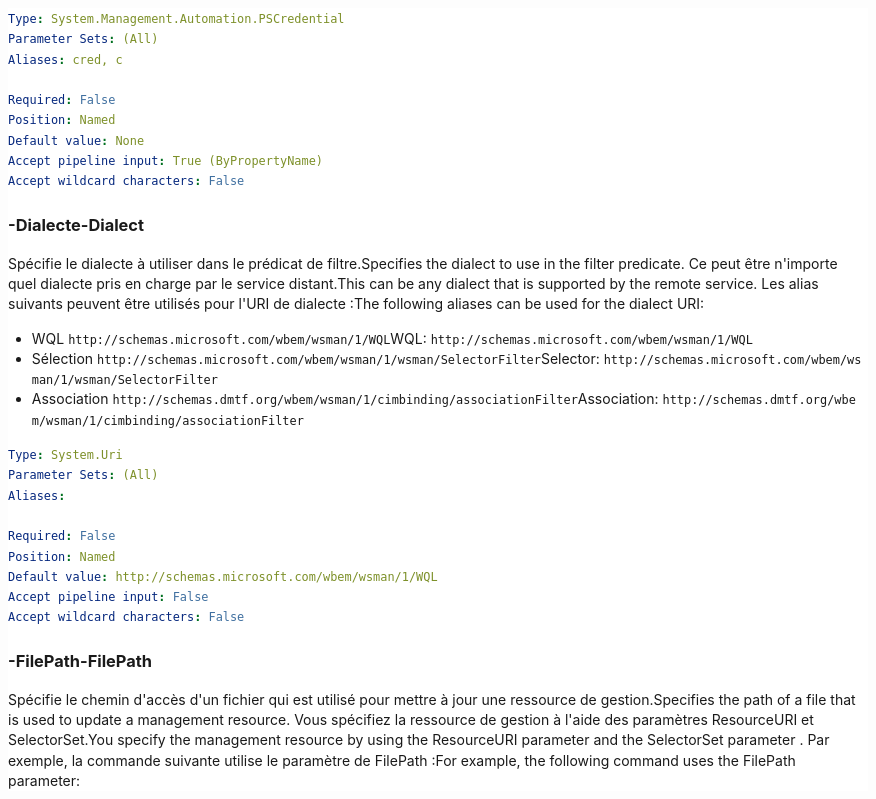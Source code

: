 ```yaml
Type: System.Management.Automation.PSCredential
Parameter Sets: (All)
Aliases: cred, c

Required: False
Position: Named
Default value: None
Accept pipeline input: True (ByPropertyName)
Accept wildcard characters: False
```

### <span data-ttu-id="924eb-182">-Dialecte</span><span class="sxs-lookup"><span data-stu-id="924eb-182">-Dialect</span></span>

<span data-ttu-id="924eb-183">Spécifie le dialecte à utiliser dans le prédicat de filtre.</span><span class="sxs-lookup"><span data-stu-id="924eb-183">Specifies the dialect to use in the filter predicate.</span></span>
<span data-ttu-id="924eb-184">Ce peut être n'importe quel dialecte pris en charge par le service distant.</span><span class="sxs-lookup"><span data-stu-id="924eb-184">This can be any dialect that is supported by the remote service.</span></span>
<span data-ttu-id="924eb-185">Les alias suivants peuvent être utilisés pour l'URI de dialecte :</span><span class="sxs-lookup"><span data-stu-id="924eb-185">The following aliases can be used for the dialect URI:</span></span>

- <span data-ttu-id="924eb-186">WQL `http://schemas.microsoft.com/wbem/wsman/1/WQL`</span><span class="sxs-lookup"><span data-stu-id="924eb-186">WQL: `http://schemas.microsoft.com/wbem/wsman/1/WQL`</span></span>
- <span data-ttu-id="924eb-187">Sélection `http://schemas.microsoft.com/wbem/wsman/1/wsman/SelectorFilter`</span><span class="sxs-lookup"><span data-stu-id="924eb-187">Selector: `http://schemas.microsoft.com/wbem/wsman/1/wsman/SelectorFilter`</span></span>
- <span data-ttu-id="924eb-188">Association `http://schemas.dmtf.org/wbem/wsman/1/cimbinding/associationFilter`</span><span class="sxs-lookup"><span data-stu-id="924eb-188">Association: `http://schemas.dmtf.org/wbem/wsman/1/cimbinding/associationFilter`</span></span>

```yaml
Type: System.Uri
Parameter Sets: (All)
Aliases:

Required: False
Position: Named
Default value: http://schemas.microsoft.com/wbem/wsman/1/WQL
Accept pipeline input: False
Accept wildcard characters: False
```

### <span data-ttu-id="924eb-189">-FilePath</span><span class="sxs-lookup"><span data-stu-id="924eb-189">-FilePath</span></span>

<span data-ttu-id="924eb-190">Spécifie le chemin d'accès d'un fichier qui est utilisé pour mettre à jour une ressource de gestion.</span><span class="sxs-lookup"><span data-stu-id="924eb-190">Specifies the path of a file that is used to update a management resource.</span></span>
<span data-ttu-id="924eb-191">Vous spécifiez la ressource de gestion à l'aide des paramètres ResourceURI et SelectorSet.</span><span class="sxs-lookup"><span data-stu-id="924eb-191">You specify the management resource by using the ResourceURI parameter and the SelectorSet parameter .</span></span>
<span data-ttu-id="924eb-192">Par exemple, la commande suivante utilise le paramètre de FilePath :</span><span class="sxs-lookup"><span data-stu-id="924eb-192">For example, the following command uses the FilePath parameter:</span></span>

